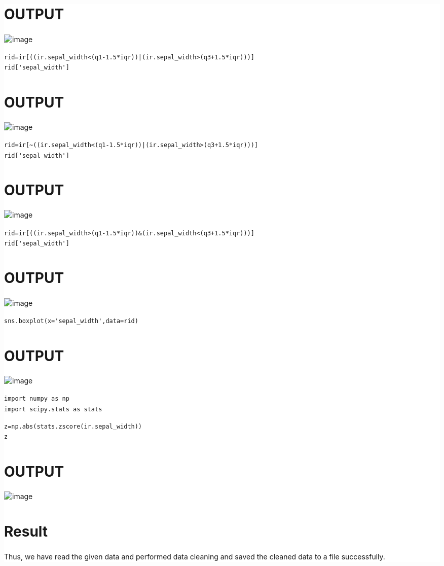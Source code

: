 # OUTPUT

<img width="435" height="177" alt="image" src="https://github.com/user-attachments/assets/4152726c-69c2-43fc-a795-1ca68e37776a" />

```
rid=ir[((ir.sepal_width<(q1-1.5*iqr))|(ir.sepal_width>(q3+1.5*iqr)))]
rid['sepal_width']
```

# OUTPUT

<img width="882" height="342" alt="image" src="https://github.com/user-attachments/assets/035fb1bd-b189-44b0-959b-1d0d092fb694" />

```
rid=ir[~((ir.sepal_width<(q1-1.5*iqr))|(ir.sepal_width>(q3+1.5*iqr)))]
rid['sepal_width']
```
# OUTPUT

<img width="883" height="657" alt="image" src="https://github.com/user-attachments/assets/7f8f8b58-5633-4a49-84bc-de67b5244694" />

```
rid=ir[((ir.sepal_width>(q1-1.5*iqr))&(ir.sepal_width<(q3+1.5*iqr)))]
rid['sepal_width']
```

# OUTPUT

<img width="797" height="658" alt="image" src="https://github.com/user-attachments/assets/e57b8f54-0803-45d0-ba53-c6deec35155f" />

```
sns.boxplot(x='sepal_width',data=rid)
```

# OUTPUT

<img width="917" height="652" alt="image" src="https://github.com/user-attachments/assets/7b79f84e-3017-4907-ad06-61f231049fe8" />

```
import numpy as np
import scipy.stats as stats
```
```
z=np.abs(stats.zscore(ir.sepal_width))
z
```

# OUTPUT

<img width="880" height="845" alt="image" src="https://github.com/user-attachments/assets/8cdf4d5f-ee0e-406a-a29c-2b0120cbe4d0" />


# Result
          
Thus, we have read the given data and performed data cleaning and saved the cleaned data to a file successfully.

